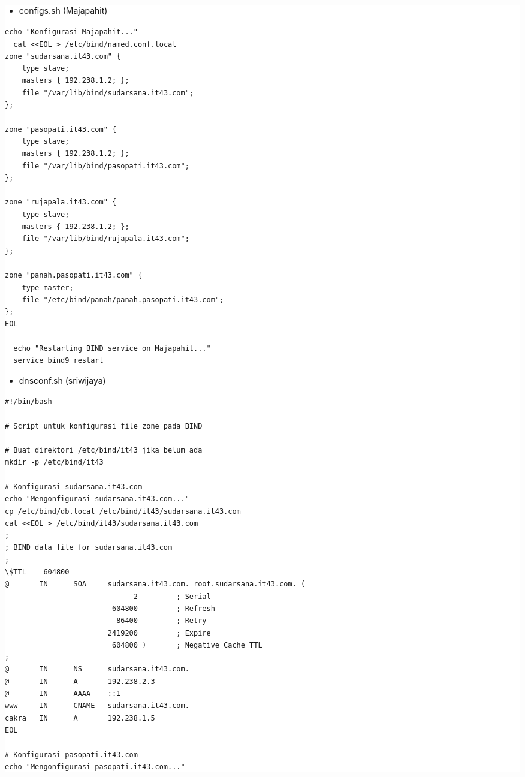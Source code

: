 - configs.sh (Majapahit)
```
echo "Konfigurasi Majapahit..."
  cat <<EOL > /etc/bind/named.conf.local
zone "sudarsana.it43.com" {
    type slave;
    masters { 192.238.1.2; };
    file "/var/lib/bind/sudarsana.it43.com";
};

zone "pasopati.it43.com" {
    type slave;
    masters { 192.238.1.2; };
    file "/var/lib/bind/pasopati.it43.com";
};

zone "rujapala.it43.com" {
    type slave;
    masters { 192.238.1.2; };
    file "/var/lib/bind/rujapala.it43.com";
};

zone "panah.pasopati.it43.com" {
    type master;
    file "/etc/bind/panah/panah.pasopati.it43.com";
};
EOL

  echo "Restarting BIND service on Majapahit..."
  service bind9 restart
```

- dnsconf.sh (sriwijaya)
```
#!/bin/bash

# Script untuk konfigurasi file zone pada BIND

# Buat direktori /etc/bind/it43 jika belum ada
mkdir -p /etc/bind/it43

# Konfigurasi sudarsana.it43.com
echo "Mengonfigurasi sudarsana.it43.com..."
cp /etc/bind/db.local /etc/bind/it43/sudarsana.it43.com
cat <<EOL > /etc/bind/it43/sudarsana.it43.com
;
; BIND data file for sudarsana.it43.com
;
\$TTL    604800
@       IN      SOA     sudarsana.it43.com. root.sudarsana.it43.com. (
                              2         ; Serial
                         604800         ; Refresh
                          86400         ; Retry
                        2419200         ; Expire
                         604800 )       ; Negative Cache TTL
;
@       IN      NS      sudarsana.it43.com.
@       IN      A       192.238.2.3
@       IN      AAAA    ::1
www     IN      CNAME   sudarsana.it43.com.
cakra   IN      A       192.238.1.5
EOL

# Konfigurasi pasopati.it43.com
echo "Mengonfigurasi pasopati.it43.com..."
```